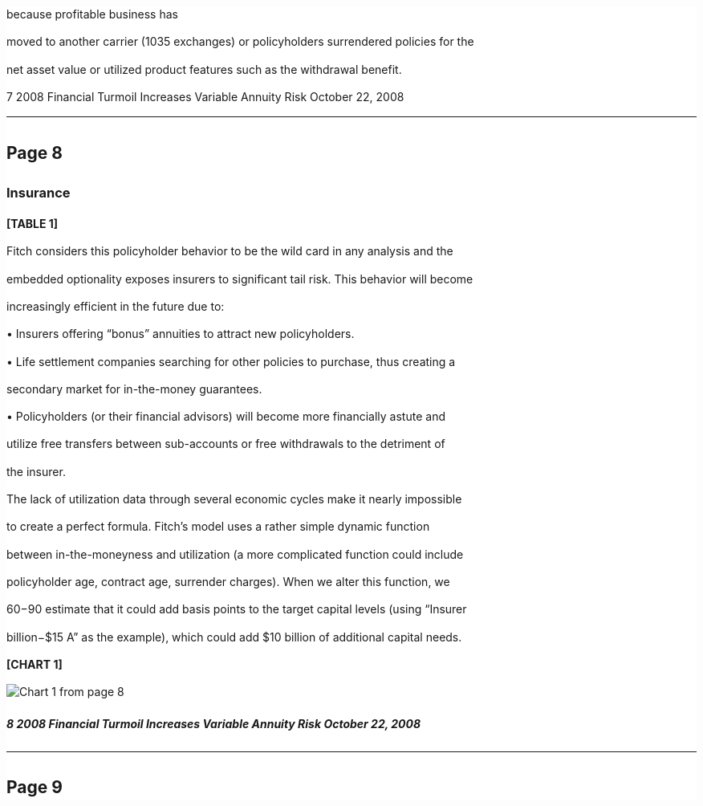 because profitable business has

moved to another carrier (1035 exchanges) or policyholders surrendered policies for the

net asset value or utilized product features such as the withdrawal benefit.

7 2008 Financial Turmoil Increases Variable Annuity Risk October 22, 2008

---

## Page 8



### Insurance


**[TABLE 1]**


Fitch considers this policyholder behavior to be the wild card in any analysis and the

embedded optionality exposes insurers to significant tail risk. This behavior will become

increasingly efficient in the future due to:

• Insurers offering “bonus” annuities to attract new policyholders.

• Life settlement companies searching for other policies to purchase, thus creating a

secondary market for in-the-money guarantees.

• Policyholders (or their financial advisors) will become more financially astute and

utilize free transfers between sub-accounts or free withdrawals to the detriment of

the insurer.

The lack of utilization data through several economic cycles make it nearly impossible

to create a perfect formula. Fitch’s model uses a rather simple dynamic function

between in-the-moneyness and utilization (a more complicated function could include

policyholder age, contract age, surrender charges). When we alter this function, we

60−90 estimate that it could add basis points to the target capital levels (using “Insurer

billion−$15 A” as the example), which could add $10 billion of additional capital needs.


**[CHART 1]**


![Chart 1 from page 8](images/page_008_chart_01.png)

##### 8 2008 Financial Turmoil Increases Variable Annuity Risk October 22, 2008

---

## Page 9
